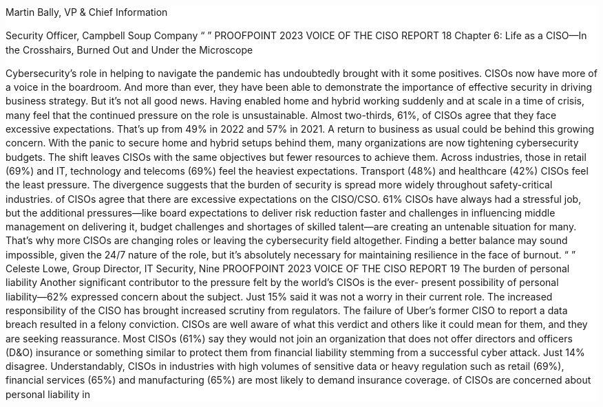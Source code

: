  
 
Martin Bally, VP \& Chief Information 
 
 
Security Officer, Campbell Soup Company
“
”
PROOFPOINT 2023 VOICE OF THE CISO REPORT
18
Chapter 6: Life as a CISO—In the Crosshairs, Burned Out 
and Under the Microscope
 
Cybersecurity’s role in helping to navigate the pandemic has undoubtedly brought 
with it some positives. CISOs now have more of a voice in the boardroom. And 
more than ever, they have been able to demonstrate the importance of effective 
security in driving business strategy. 
But it’s not all good news. Having enabled home and hybrid working suddenly 
and at scale in a time of crisis, many feel that the continued pressure on the role is 
unsustainable. 
Almost two\-thirds, 61%, of CISOs agree that they face excessive expectations. 
That’s up from 49% in 2022 and 57% in 2021\. A return to business as usual could 
be behind this growing concern. With the panic to secure home and hybrid setups behind them, many organizations are now 
tightening cybersecurity budgets. The shift leaves CISOs with the same objectives but fewer resources to achieve them. 
Across industries, those in retail (69%) and IT, technology and telecoms (69%) feel the heaviest expectations. Transport (48%) 
and healthcare (42%) CISOs feel the least pressure. The divergence suggests that the burden of security is spread more widely 
throughout safety\-critical industries.
of CISOs agree that 
there are excessive 
expectations on the 
CISO/CSO.
61%
CISOs have always had a stressful job, but the additional pressures—like board 
expectations to deliver risk reduction faster and challenges in influencing middle 
management on delivering it, budget challenges and shortages of skilled talent—are 
creating an untenable situation for many. That’s why more CISOs are changing roles or 
leaving the cybersecurity field altogether. Finding a better balance may sound impossible, 
given the 24/7 nature of the role, but it’s absolutely necessary for maintaining resilience in 
the face of burnout.
“
”
Celeste Lowe, Group Director, 
IT Security, Nine
PROOFPOINT 2023 VOICE OF THE CISO REPORT
19
The burden of personal liability
Another significant contributor to the pressure felt by the world’s CISOs is the ever\-
present possibility of personal liability––62% expressed concern about the subject. 
Just 15% said it was not a worry in their current role.
The increased responsibility of the CISO has brought increased scrutiny from 
regulators. The failure of Uber’s former CISO to report a data breach resulted in a 
felony conviction. CISOs are well aware of what this verdict and others like it could 
mean for them, and they are seeking reassurance. 
Most CISOs (61%) say they would not join an organization that does not offer 
directors and officers (D\&O) insurance or something similar to protect them from financial liability stemming from a successful 
cyber attack. Just 14% disagree.
Understandably, CISOs in industries with high volumes of sensitive data or heavy regulation such as retail (69%), financial 
services (65%) and manufacturing (65%) are most likely to demand insurance coverage.
of CISOs are concerned 
about personal liability in 